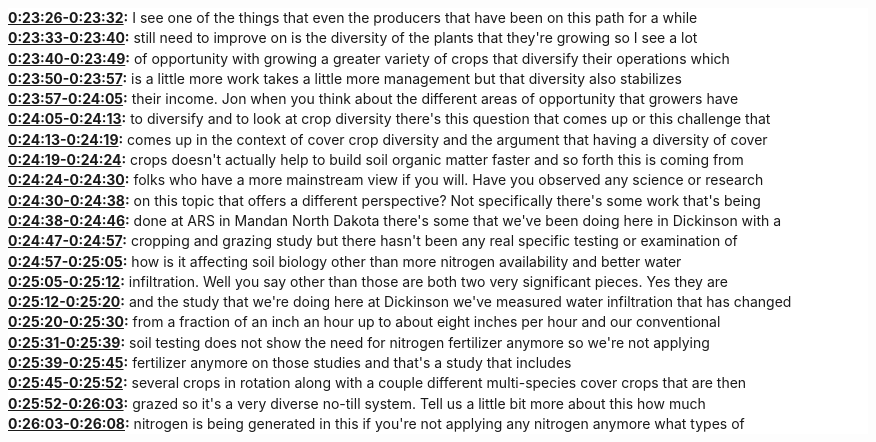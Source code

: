 **[0:23:26-0:23:32](https://traffic.libsyn.com/secure/regenerativeagriculture/RAP_Jon_Stika_FINAL_AUDIO.mp3#t=0:23:26):**  I see one of the things that even the producers that have been on this path for a while  
**[0:23:33-0:23:40](https://traffic.libsyn.com/secure/regenerativeagriculture/RAP_Jon_Stika_FINAL_AUDIO.mp3#t=0:23:33):**  still need to improve on is the diversity of the plants that they're growing so I see a lot  
**[0:23:40-0:23:49](https://traffic.libsyn.com/secure/regenerativeagriculture/RAP_Jon_Stika_FINAL_AUDIO.mp3#t=0:23:40):**  of opportunity with growing a greater variety of crops that diversify their operations which  
**[0:23:50-0:23:57](https://traffic.libsyn.com/secure/regenerativeagriculture/RAP_Jon_Stika_FINAL_AUDIO.mp3#t=0:23:50):**  is a little more work takes a little more management but that diversity also stabilizes  
**[0:23:57-0:24:05](https://traffic.libsyn.com/secure/regenerativeagriculture/RAP_Jon_Stika_FINAL_AUDIO.mp3#t=0:23:57):**  their income. Jon when you think about the different areas of opportunity that growers have  
**[0:24:05-0:24:13](https://traffic.libsyn.com/secure/regenerativeagriculture/RAP_Jon_Stika_FINAL_AUDIO.mp3#t=0:24:05):**  to diversify and to look at crop diversity there's this question that comes up or this challenge that  
**[0:24:13-0:24:19](https://traffic.libsyn.com/secure/regenerativeagriculture/RAP_Jon_Stika_FINAL_AUDIO.mp3#t=0:24:13):**  comes up in the context of cover crop diversity and the argument that having a diversity of cover  
**[0:24:19-0:24:24](https://traffic.libsyn.com/secure/regenerativeagriculture/RAP_Jon_Stika_FINAL_AUDIO.mp3#t=0:24:19):**  crops doesn't actually help to build soil organic matter faster and so forth this is coming from  
**[0:24:24-0:24:30](https://traffic.libsyn.com/secure/regenerativeagriculture/RAP_Jon_Stika_FINAL_AUDIO.mp3#t=0:24:24):**  folks who have a more mainstream view if you will. Have you observed any science or research  
**[0:24:30-0:24:38](https://traffic.libsyn.com/secure/regenerativeagriculture/RAP_Jon_Stika_FINAL_AUDIO.mp3#t=0:24:30):**  on this topic that offers a different perspective? Not specifically there's some work that's being  
**[0:24:38-0:24:46](https://traffic.libsyn.com/secure/regenerativeagriculture/RAP_Jon_Stika_FINAL_AUDIO.mp3#t=0:24:38):**  done at ARS in Mandan North Dakota there's some that we've been doing here in Dickinson with a  
**[0:24:47-0:24:57](https://traffic.libsyn.com/secure/regenerativeagriculture/RAP_Jon_Stika_FINAL_AUDIO.mp3#t=0:24:47):**  cropping and grazing study but there hasn't been any real specific testing or examination of  
**[0:24:57-0:25:05](https://traffic.libsyn.com/secure/regenerativeagriculture/RAP_Jon_Stika_FINAL_AUDIO.mp3#t=0:24:57):**  how is it affecting soil biology other than more nitrogen availability and better water  
**[0:25:05-0:25:12](https://traffic.libsyn.com/secure/regenerativeagriculture/RAP_Jon_Stika_FINAL_AUDIO.mp3#t=0:25:05):**  infiltration. Well you say other than those are both two very significant pieces. Yes they are  
**[0:25:12-0:25:20](https://traffic.libsyn.com/secure/regenerativeagriculture/RAP_Jon_Stika_FINAL_AUDIO.mp3#t=0:25:12):**  and the study that we're doing here at Dickinson we've measured water infiltration that has changed  
**[0:25:20-0:25:30](https://traffic.libsyn.com/secure/regenerativeagriculture/RAP_Jon_Stika_FINAL_AUDIO.mp3#t=0:25:20):**  from a fraction of an inch an hour up to about eight inches per hour and our conventional  
**[0:25:31-0:25:39](https://traffic.libsyn.com/secure/regenerativeagriculture/RAP_Jon_Stika_FINAL_AUDIO.mp3#t=0:25:31):**  soil testing does not show the need for nitrogen fertilizer anymore so we're not applying  
**[0:25:39-0:25:45](https://traffic.libsyn.com/secure/regenerativeagriculture/RAP_Jon_Stika_FINAL_AUDIO.mp3#t=0:25:39):**  fertilizer anymore on those studies and that's a study that includes  
**[0:25:45-0:25:52](https://traffic.libsyn.com/secure/regenerativeagriculture/RAP_Jon_Stika_FINAL_AUDIO.mp3#t=0:25:45):**  several crops in rotation along with a couple different multi-species cover crops that are then  
**[0:25:52-0:26:03](https://traffic.libsyn.com/secure/regenerativeagriculture/RAP_Jon_Stika_FINAL_AUDIO.mp3#t=0:25:52):**  grazed so it's a very diverse no-till system. Tell us a little bit more about this how much  
**[0:26:03-0:26:08](https://traffic.libsyn.com/secure/regenerativeagriculture/RAP_Jon_Stika_FINAL_AUDIO.mp3#t=0:26:03):**  nitrogen is being generated in this if you're not applying any nitrogen anymore what types of  